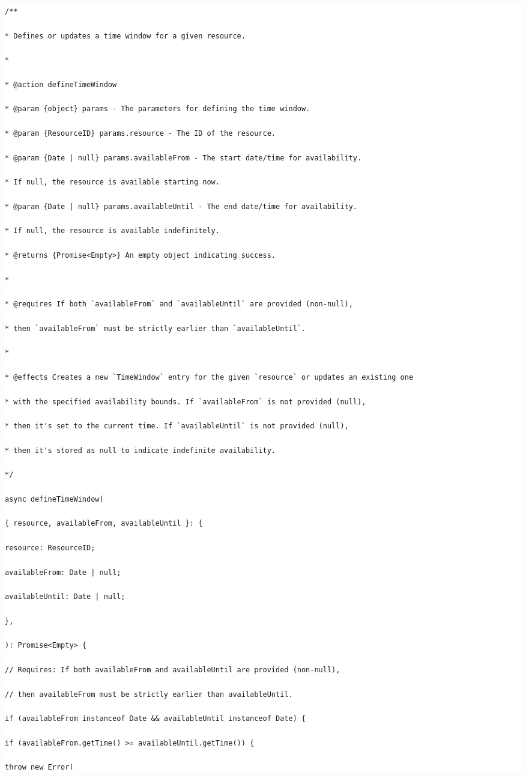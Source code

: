 ```
/**

* Defines or updates a time window for a given resource.

*

* @action defineTimeWindow

* @param {object} params - The parameters for defining the time window.

* @param {ResourceID} params.resource - The ID of the resource.

* @param {Date | null} params.availableFrom - The start date/time for availability.

* If null, the resource is available starting now.

* @param {Date | null} params.availableUntil - The end date/time for availability.

* If null, the resource is available indefinitely.

* @returns {Promise<Empty>} An empty object indicating success.

*

* @requires If both `availableFrom` and `availableUntil` are provided (non-null),

* then `availableFrom` must be strictly earlier than `availableUntil`.

*

* @effects Creates a new `TimeWindow` entry for the given `resource` or updates an existing one

* with the specified availability bounds. If `availableFrom` is not provided (null),

* then it's set to the current time. If `availableUntil` is not provided (null),

* then it's stored as null to indicate indefinite availability.

*/

async defineTimeWindow(

{ resource, availableFrom, availableUntil }: {

resource: ResourceID;

availableFrom: Date | null;

availableUntil: Date | null;

},

): Promise<Empty> {

// Requires: If both availableFrom and availableUntil are provided (non-null),

// then availableFrom must be strictly earlier than availableUntil.

if (availableFrom instanceof Date && availableUntil instanceof Date) {

if (availableFrom.getTime() >= availableUntil.getTime()) {

throw new Error(
```
